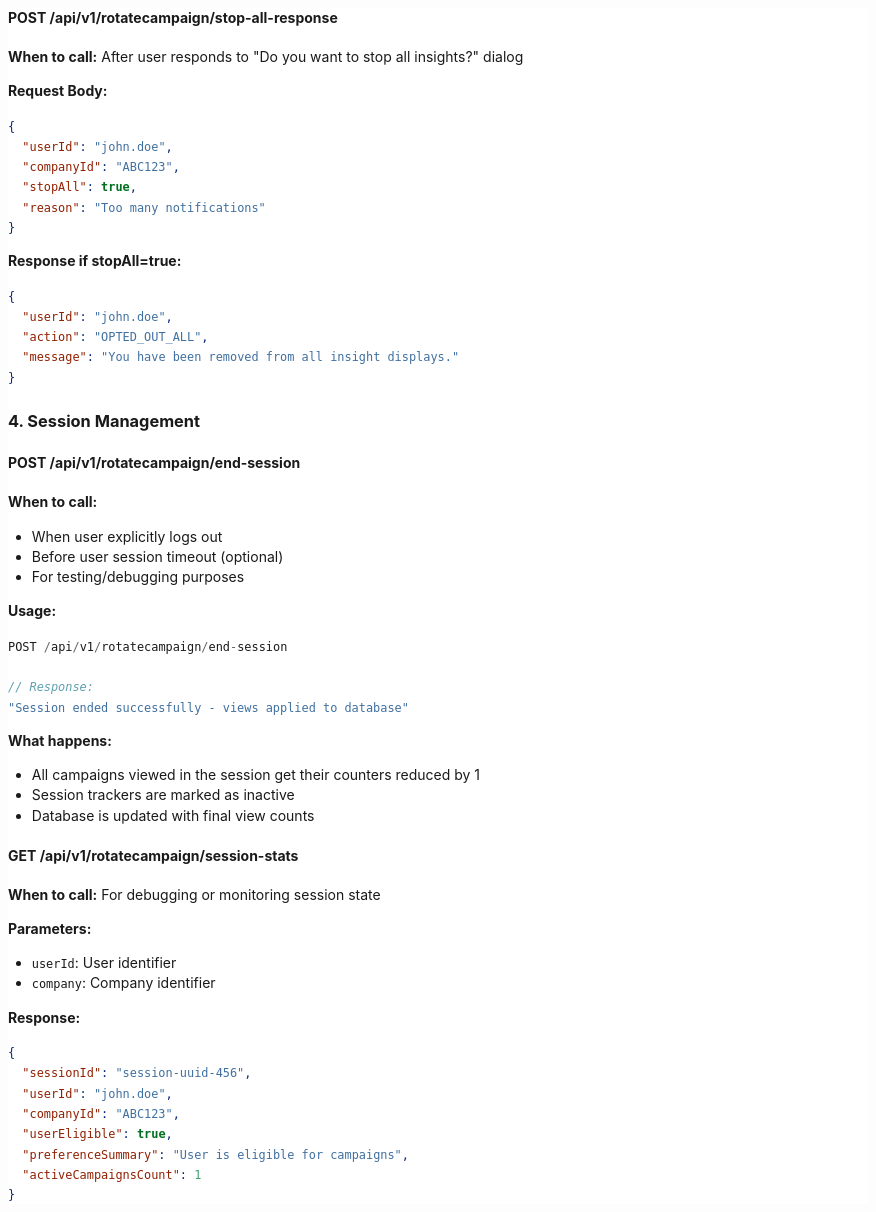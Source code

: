 #### **POST /api/v1/rotatecampaign/stop-all-response**

**When to call:** After user responds to "Do you want to stop all insights?" dialog

**Request Body:**
```json
{
  "userId": "john.doe",
  "companyId": "ABC123",
  "stopAll": true,
  "reason": "Too many notifications"
}
```

**Response if stopAll=true:**
```json
{
  "userId": "john.doe",
  "action": "OPTED_OUT_ALL", 
  "message": "You have been removed from all insight displays."
}
```

### 4. Session Management

#### **POST /api/v1/rotatecampaign/end-session**

**When to call:** 
- When user explicitly logs out
- Before user session timeout (optional)
- For testing/debugging purposes

**Usage:**
```javascript
POST /api/v1/rotatecampaign/end-session

// Response:
"Session ended successfully - views applied to database"
```

**What happens:**
- All campaigns viewed in the session get their counters reduced by 1
- Session trackers are marked as inactive
- Database is updated with final view counts

#### **GET /api/v1/rotatecampaign/session-stats**

**When to call:** For debugging or monitoring session state

**Parameters:**
- `userId`: User identifier  
- `company`: Company identifier

**Response:**
```json
{
  "sessionId": "session-uuid-456",
  "userId": "john.doe", 
  "companyId": "ABC123",
  "userEligible": true,
  "preferenceSummary": "User is eligible for campaigns",
  "activeCampaignsCount": 1
}
```
